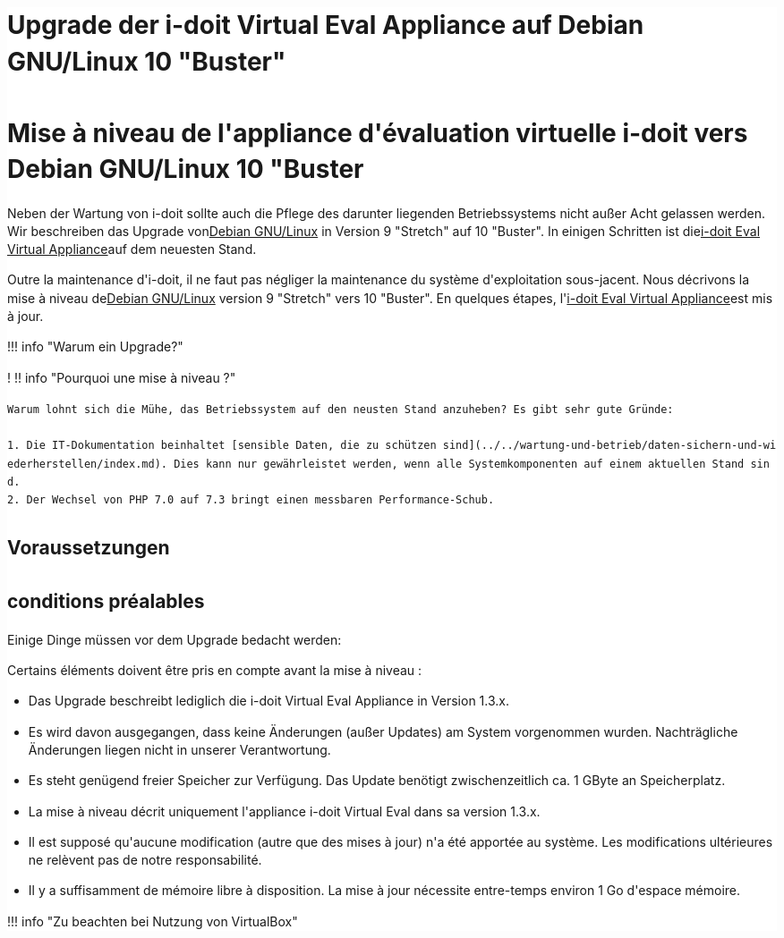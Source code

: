 
# Upgrade der i-doit Virtual Eval Appliance auf Debian GNU/Linux 10 "Buster"

# Mise à niveau de l'appliance d'évaluation virtuelle i-doit vers Debian GNU/Linux 10 "Buster

Neben der Wartung von i-doit sollte auch die Pflege des darunter liegenden Betriebssystems nicht außer Acht gelassen werden. Wir beschreiben das Upgrade von[Debian GNU/Linux](../manuelle-installation/debian.md) in Version 9 "Stretch" auf 10 "Buster". In einigen Schritten ist die[i-doit Eval Virtual Appliance](index.md)auf dem neuesten Stand.

Outre la maintenance d'i-doit, il ne faut pas négliger la maintenance du système d'exploitation sous-jacent. Nous décrivons la mise à niveau de[Debian GNU/Linux](../manual-installation/debian.md) version 9 "Stretch" vers 10 "Buster". En quelques étapes, l'[i-doit Eval Virtual Appliance](index.md)est mis à jour.

!!! info "Warum ein Upgrade?"

! !! info "Pourquoi une mise à niveau ?"

```
Warum lohnt sich die Mühe, das Betriebssystem auf den neusten Stand anzuheben? Es gibt sehr gute Gründe:

1. Die IT-Dokumentation beinhaltet [sensible Daten, die zu schützen sind](../../wartung-und-betrieb/daten-sichern-und-wiederherstellen/index.md). Dies kann nur gewährleistet werden, wenn alle Systemkomponenten auf einem aktuellen Stand sind.
2. Der Wechsel von PHP 7.0 auf 7.3 bringt einen messbaren Performance-Schub.
```

## Voraussetzungen

## conditions préalables

Einige Dinge müssen vor dem Upgrade bedacht werden:

Certains éléments doivent être pris en compte avant la mise à niveau :

* Das Upgrade beschreibt lediglich die i-doit Virtual Eval Appliance in Version 1.3.x.
* Es wird davon ausgegangen, dass keine Änderungen (außer Updates) am System vorgenommen wurden. Nachträgliche Änderungen liegen nicht in unserer Verantwortung.
* Es steht genügend freier Speicher zur Verfügung. Das Update benötigt zwischenzeitlich ca. 1 GByte an Speicherplatz.

* La mise à niveau décrit uniquement l'appliance i-doit Virtual Eval dans sa version 1.3.x.
* Il est supposé qu'aucune modification (autre que des mises à jour) n'a été apportée au système. Les modifications ultérieures ne relèvent pas de notre responsabilité.
* Il y a suffisamment de mémoire libre à disposition. La mise à jour nécessite entre-temps environ 1 Go d'espace mémoire.

!!! info "Zu beachten bei Nutzung von VirtualBox"

